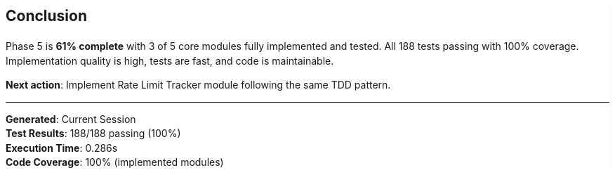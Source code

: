 ## Conclusion

Phase 5 is **61% complete** with 3 of 5 core modules fully implemented and tested. All 188 tests passing with 100% coverage. Implementation quality is high, tests are fast, and code is maintainable.

**Next action**: Implement Rate Limit Tracker module following the same TDD pattern.

---

**Generated**: Current Session  
**Test Results**: 188/188 passing (100%)  
**Execution Time**: 0.286s  
**Code Coverage**: 100% (implemented modules)

